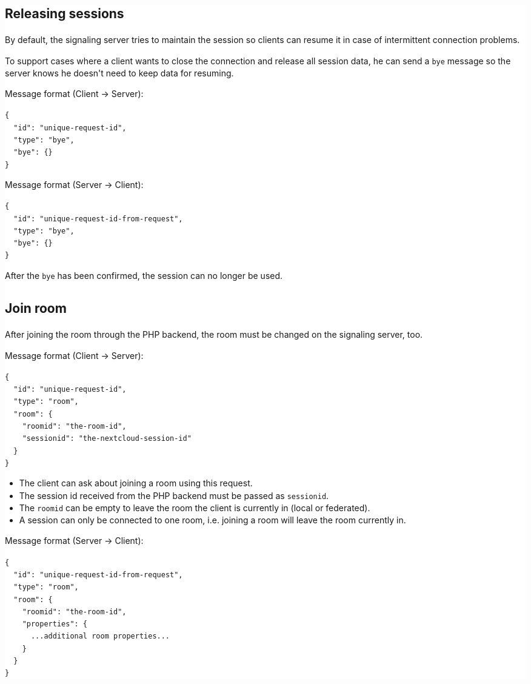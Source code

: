 
## Releasing sessions

By default, the signaling server tries to maintain the session so clients can
resume it in case of intermittent connection problems.

To support cases where a client wants to close the connection and release all
session data, he can send a `bye` message so the server knows he doesn't need
to keep data for resuming.

Message format (Client -> Server):

    {
      "id": "unique-request-id",
      "type": "bye",
      "bye": {}
    }

Message format (Server -> Client):

    {
      "id": "unique-request-id-from-request",
      "type": "bye",
      "bye": {}
    }

After the `bye` has been confirmed, the session can no longer be used.


## Join room

After joining the room through the PHP backend, the room must be changed on the
signaling server, too.

Message format (Client -> Server):

    {
      "id": "unique-request-id",
      "type": "room",
      "room": {
        "roomid": "the-room-id",
        "sessionid": "the-nextcloud-session-id"
      }
    }

- The client can ask about joining a room using this request.
- The session id received from the PHP backend must be passed as `sessionid`.
- The `roomid` can be empty to leave the room the client is currently in
  (local or federated).
- A session can only be connected to one room, i.e. joining a room will leave
  the room currently in.

Message format (Server -> Client):

    {
      "id": "unique-request-id-from-request",
      "type": "room",
      "room": {
        "roomid": "the-room-id",
        "properties": {
          ...additional room properties...
        }
      }
    }
